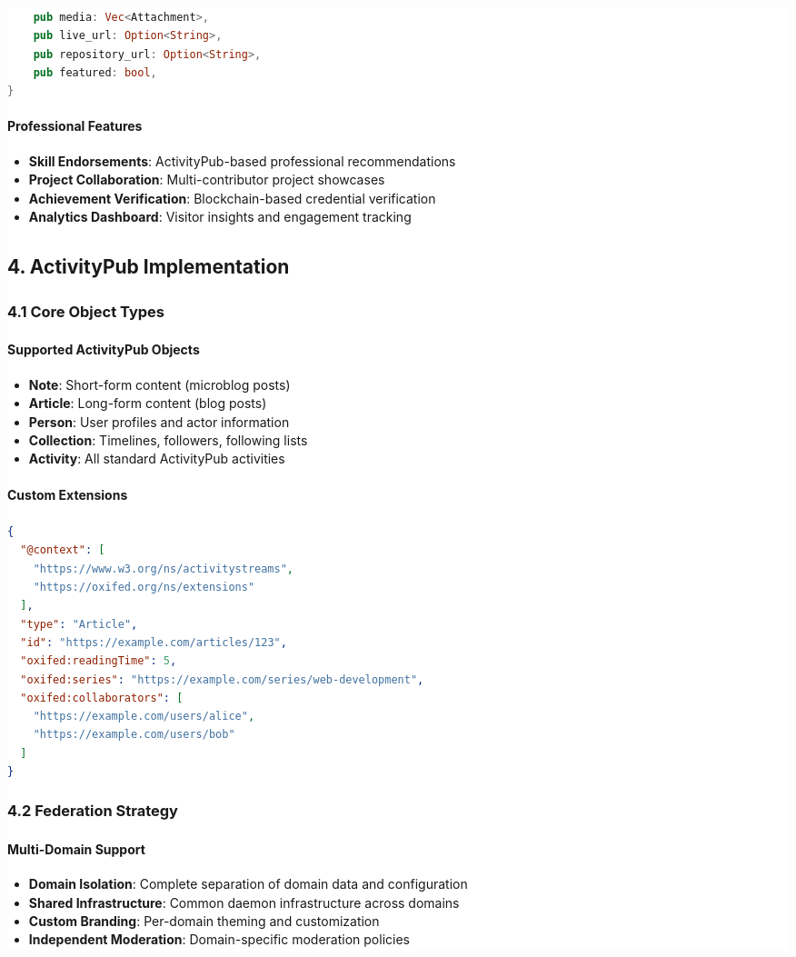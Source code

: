 ```rust
    pub media: Vec<Attachment>,
    pub live_url: Option<String>,
    pub repository_url: Option<String>,
    pub featured: bool,
}
```

#### Professional Features
- **Skill Endorsements**: ActivityPub-based professional recommendations
- **Project Collaboration**: Multi-contributor project showcases
- **Achievement Verification**: Blockchain-based credential verification
- **Analytics Dashboard**: Visitor insights and engagement tracking

## 4. ActivityPub Implementation

### 4.1 Core Object Types

#### Supported ActivityPub Objects
- **Note**: Short-form content (microblog posts)
- **Article**: Long-form content (blog posts)
- **Person**: User profiles and actor information
- **Collection**: Timelines, followers, following lists
- **Activity**: All standard ActivityPub activities

#### Custom Extensions
```json
{
  "@context": [
    "https://www.w3.org/ns/activitystreams",
    "https://oxifed.org/ns/extensions"
  ],
  "type": "Article",
  "id": "https://example.com/articles/123",
  "oxifed:readingTime": 5,
  "oxifed:series": "https://example.com/series/web-development",
  "oxifed:collaborators": [
    "https://example.com/users/alice",
    "https://example.com/users/bob"
  ]
}
```

### 4.2 Federation Strategy

#### Multi-Domain Support
- **Domain Isolation**: Complete separation of domain data and configuration
- **Shared Infrastructure**: Common daemon infrastructure across domains
- **Custom Branding**: Per-domain theming and customization
- **Independent Moderation**: Domain-specific moderation policies
